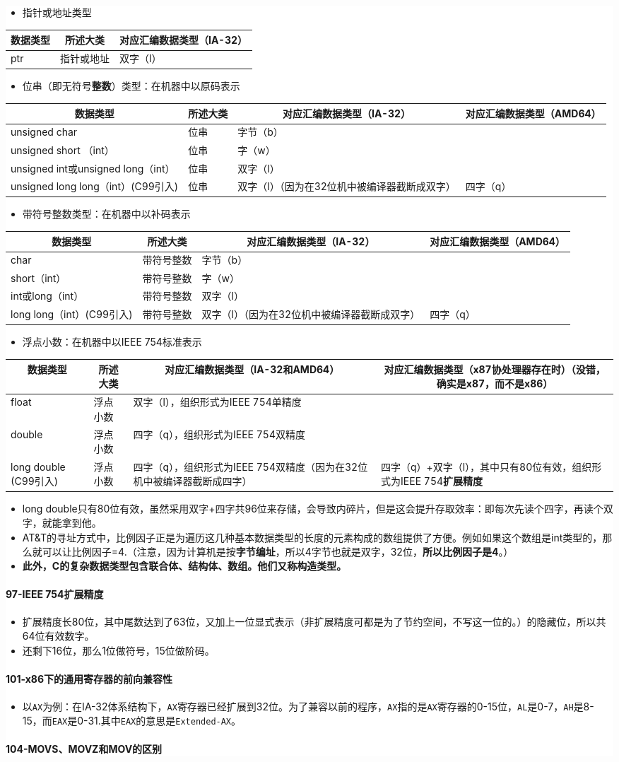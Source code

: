 - 指针或地址类型

| 数据类型 | 所述大类   | 对应汇编数据类型（IA-32） |
| -------- | ---------- | ------------------------- |
| ptr      | 指针或地址 | 双字（l）                 |

- 位串（即无符号**整数**）类型：在机器中以原码表示

| 数据类型                           | 所述大类 | 对应汇编数据类型（IA-32）                     | 对应汇编数据类型（AMD64） |
| ---------------------------------- | -------- | --------------------------------------------- | ------------------------- |
| unsigned char                      | 位串     | 字节（b）                                     |                           |
| unsigned short （int）             | 位串     | 字（w）                                       |                           |
| unsigned int或unsigned long（int） | 位串     | 双字（l）                                     |                           |
| unsigned long long（int）(C99引入) | 位串     | 双字（l）（因为在32位机中被编译器截断成双字） | 四字（q）                 |

- 带符号整数类型：在机器中以补码表示

| 数据类型                  | 所述大类   | 对应汇编数据类型（IA-32）                     | 对应汇编数据类型（AMD64） |
| ------------------------- | ---------- | --------------------------------------------- | ------------------------- |
| char                      | 带符号整数 | 字节（b）                                     |                           |
| short（int）              | 带符号整数 | 字（w）                                       |                           |
| int或long（int）          | 带符号整数 | 双字（l）                                     |                           |
| long long（int）(C99引入) | 带符号整数 | 双字（l）（因为在32位机中被编译器截断成双字） | 四字（q）                 |

- 浮点小数：在机器中以IEEE 754标准表示

| 数据类型              | 所述大类 | 对应汇编数据类型（IA-32和AMD64）                             | 对应汇编数据类型（x87协处理器存在时）（没错，确实是x87，而不是x86） |
| --------------------- | -------- | ------------------------------------------------------------ | ------------------------------------------------------------ |
| float                 | 浮点小数 | 双字（l），组织形式为IEEE 754单精度                          |                                                              |
| double                | 浮点小数 | 四字（q），组织形式为IEEE 754双精度                          |                                                              |
| long double (C99引入) | 浮点小数 | 四字（q），组织形式为IEEE 754双精度（因为在32位机中被编译器截断成四字） | 四字（q）+双字（l），其中只有80位有效，组织形式为IEEE 754**扩展精度** |

- long double只有80位有效，虽然采用双字+四字共96位来存储，会导致内碎片，但是这会提升存取效率：即每次先读个四字，再读个双字，就能拿到他。
- AT&T的寻址方式中，比例因子正是为遍历这几种基本数据类型的长度的元素构成的数组提供了方便。例如如果这个数组是int类型的，那么就可以让比例因子=4.（注意，因为计算机是按**字节编址**，所以4字节也就是双字，32位，**所以比例因子是4**。）
- **此外，C的复杂数据类型包含联合体、结构体、数组。他们又称构造类型。**

#### 97-IEEE 754扩展精度

- 扩展精度长80位，其中尾数达到了63位，又加上一位显式表示（非扩展精度可都是为了节约空间，不写这一位的。）的隐藏位，所以共64位有效数字。
- 还剩下16位，那么1位做符号，15位做阶码。

#### 101-x86下的通用寄存器的前向兼容性

- 以`AX`为例：在IA-32体系结构下，`AX`寄存器已经扩展到32位。为了兼容以前的程序，`AX`指的是`AX`寄存器的0-15位，`AL`是0-7，`AH`是8-15，而`EAX`是0-31.其中`EAX`的意思是`Extended-AX`。

#### 104-MOVS、MOVZ和MOV的区别
